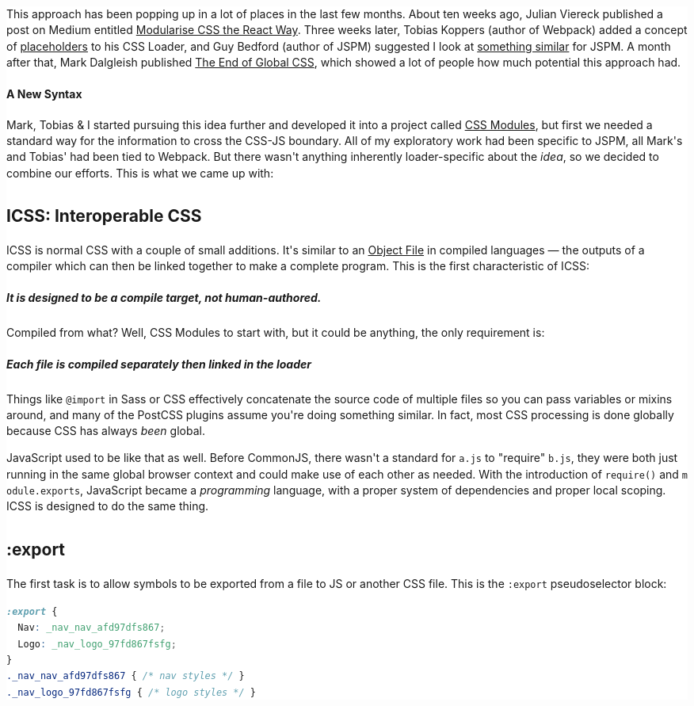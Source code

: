This approach has been popping up in a lot of places in the last few months. About ten weeks ago, Julian Viereck published a post on Medium entitled [Modularise CSS the React Way](https://medium.com/@jviereck/modularise-css-the-react-way-1e817b317b04). Three weeks later, Tobias Koppers (author of Webpack) added a concept of [placeholders](https://github.com/webpack/css-loader/commit/d2c9c25721a711b0fe041c597b43646e82d9f145#diff-04c6e90faac2675aa89e2176d2eec7d8) to his CSS Loader, and Guy Bedford (author of JSPM) suggested I look at [something similar](https://github.com/systemjs/plugin-css/issues/30) for JSPM. A month after that, Mark Dalgleish published [The End of Global CSS](https://medium.com/seek-ui-engineering/the-end-of-global-css-90d2a4a06284), which showed a lot of people how much potential this approach had.

#### A New Syntax

Mark, Tobias & I started pursuing this idea further and developed it into a project called [CSS Modules](https://github.com/css-modules/css-modules), but first we needed a standard way for the information to cross the CSS-JS boundary. All of my exploratory work had been specific to JSPM, all Mark's and Tobias' had been tied to Webpack. But there wasn't anything inherently loader-specific about the *idea*, so we decided to combine our efforts. This is what we came up with:

## ICSS: Interoperable CSS

ICSS is normal CSS with a couple of small additions. It's similar to an [Object File](https://en.wikipedia.org/wiki/Object_code) in compiled languages — the outputs of a compiler which can then be linked together to make a complete program. This is the first characteristic of ICSS:

##### It is designed to be a *compile target*, not human-authored.

Compiled from what? Well, CSS Modules to start with, but it could be anything, the only requirement is:

##### Each file is compiled separately then linked in the loader

Things like `@import` in Sass or CSS effectively concatenate the source code of multiple files so you can pass variables or mixins around, and many of the PostCSS plugins assume you're doing something similar. In fact, most CSS processing is done globally because CSS has always *been* global.

JavaScript used to be like that as well. Before CommonJS, there wasn't a standard for `a.js` to "require" `b.js`, they were both just running in the same global browser context and could make use of each other as needed. With the introduction of `require()` and `module.exports`, JavaScript became a *programming* language, with a proper system of dependencies and proper local scoping. ICSS is designed to do the same thing.

## :export

The first task is to allow symbols to be exported from a file to  JS or another CSS file. This is the `:export` pseudoselector block:

```css
:export {
  Nav: _nav_nav_afd97dfs867;
  Logo: _nav_logo_97fd867fsfg;
}
._nav_nav_afd97dfs867 { /* nav styles */ }
._nav_logo_97fd867fsfg { /* logo styles */ }
```
